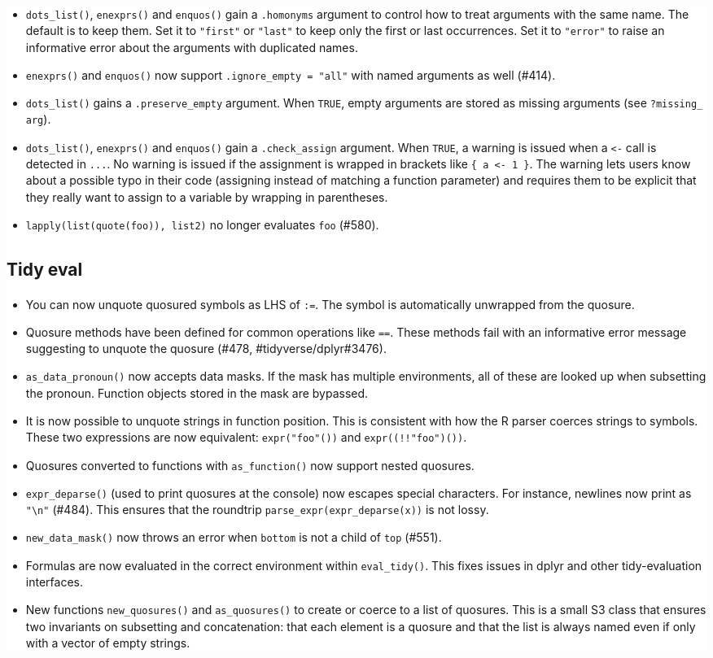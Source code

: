 * `dots_list()`, `enexprs()` and `enquos()` gain a `.homonyms`
  argument to control how to treat arguments with the same name.
  The default is to keep them. Set it to `"first"` or `"last"` to keep
  only the first or last occurrences. Set it to `"error"` to raise an
  informative error about the arguments with duplicated names.

* `enexprs()` and `enquos()` now support `.ignore_empty = "all"`
  with named arguments as well (#414).

* `dots_list()` gains a `.preserve_empty` argument. When `TRUE`, empty
  arguments are stored as missing arguments (see `?missing_arg`).

* `dots_list()`, `enexprs()` and `enquos()` gain a `.check_assign`
  argument. When `TRUE`, a warning is issued when a `<-` call is
  detected in `...`. No warning is issued if the assignment is wrapped
  in brackets like `{ a <- 1 }`. The warning lets users know about a
  possible typo in their code (assigning instead of matching a
  function parameter) and requires them to be explicit that they
  really want to assign to a variable by wrapping in parentheses.

* `lapply(list(quote(foo)), list2)` no longer evaluates `foo` (#580).


## Tidy eval

* You can now unquote quosured symbols as LHS of `:=`. The symbol is
  automatically unwrapped from the quosure.

* Quosure methods have been defined for common operations like
  `==`. These methods fail with an informative error message
  suggesting to unquote the quosure (#478, #tidyverse/dplyr#3476).

* `as_data_pronoun()` now accepts data masks. If the mask has multiple
  environments, all of these are looked up when subsetting the pronoun.
  Function objects stored in the mask are bypassed.

* It is now possible to unquote strings in function position. This is
  consistent with how the R parser coerces strings to symbols. These
  two expressions are now equivalent: `expr("foo"())` and
  `expr((!!"foo")())`.

* Quosures converted to functions with `as_function()` now support
  nested quosures.

* `expr_deparse()` (used to print quosures at the console) now escapes
  special characters. For instance, newlines now print as `"\n"` (#484).
  This ensures that the roundtrip `parse_expr(expr_deparse(x))` is not
  lossy.

* `new_data_mask()` now throws an error when `bottom` is not a child
  of `top` (#551).

* Formulas are now evaluated in the correct environment within
  `eval_tidy()`. This fixes issues in dplyr and other tidy-evaluation
  interfaces.

* New functions `new_quosures()` and `as_quosures()` to create or
  coerce to a list of quosures. This is a small S3 class that ensures
  two invariants on subsetting and concatenation: that each element is
  a quosure and that the list is always named even if only with a
  vector of empty strings.
